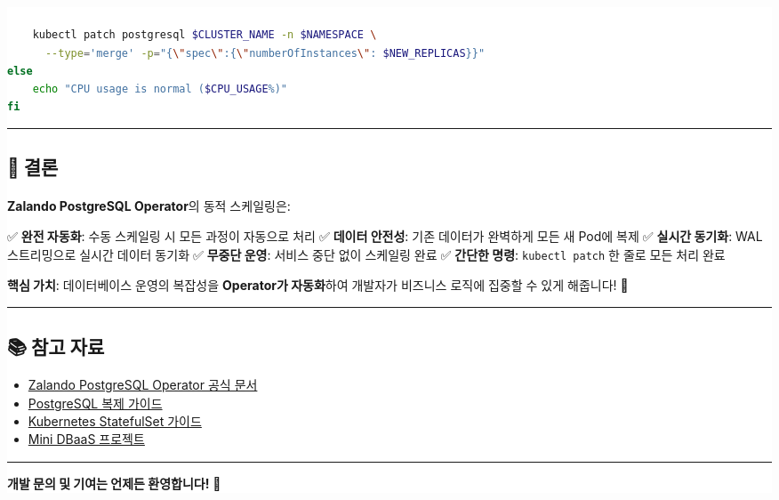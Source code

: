 ```bash
    
    kubectl patch postgresql $CLUSTER_NAME -n $NAMESPACE \
      --type='merge' -p="{\"spec\":{\"numberOfInstances\": $NEW_REPLICAS}}"
else
    echo "CPU usage is normal ($CPU_USAGE%)"
fi
```

---

## 🎯 결론

**Zalando PostgreSQL Operator**의 동적 스케일링은:

✅ **완전 자동화**: 수동 스케일링 시 모든 과정이 자동으로 처리
✅ **데이터 안전성**: 기존 데이터가 완벽하게 모든 새 Pod에 복제
✅ **실시간 동기화**: WAL 스트리밍으로 실시간 데이터 동기화
✅ **무중단 운영**: 서비스 중단 없이 스케일링 완료
✅ **간단한 명령**: `kubectl patch` 한 줄로 모든 처리 완료

**핵심 가치**: 데이터베이스 운영의 복잡성을 **Operator가 자동화**하여 개발자가 비즈니스 로직에 집중할 수 있게 해줍니다! 🚀

---

## 📚 참고 자료

- [Zalando PostgreSQL Operator 공식 문서](https://github.com/zalando/postgres-operator)
- [PostgreSQL 복제 가이드](https://www.postgresql.org/docs/current/warm-standby.html)
- [Kubernetes StatefulSet 가이드](https://kubernetes.io/docs/concepts/workloads/controllers/statefulset/)
- [Mini DBaaS 프로젝트](https://github.com/JungyeolHwang/DBaaS)

---

**개발 문의 및 기여는 언제든 환영합니다!** 🎉 